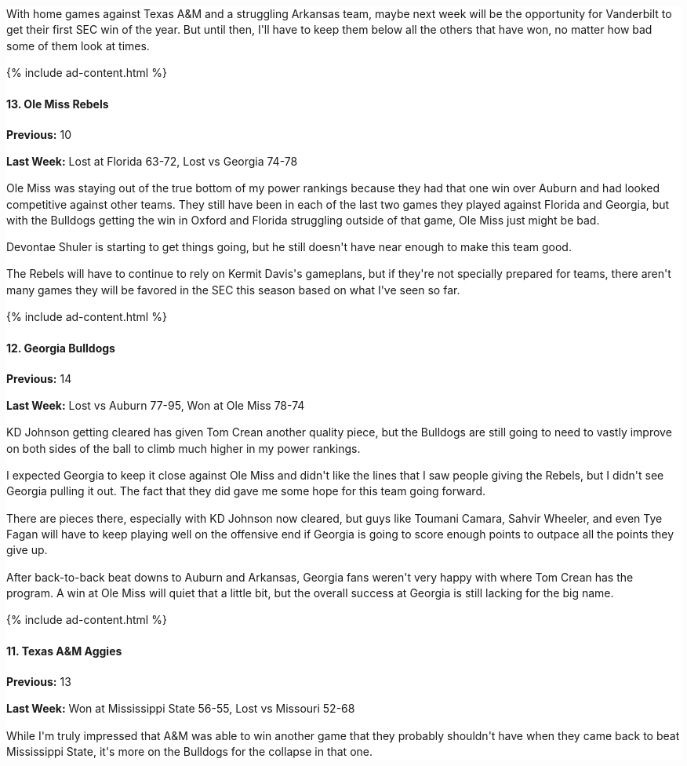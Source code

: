With home games against Texas A&M and a struggling Arkansas team, maybe next week will be the opportunity for Vanderbilt to get their first SEC win of the year. But until then, I'll have to keep them below all the others that have won, no matter how bad some of them look at times.

{% include ad-content.html %}

#### 13. Ole Miss Rebels

**Previous:** 10

**Last Week:** Lost at Florida 63-72, Lost vs Georgia 74-78

Ole Miss was staying out of the true bottom of my power rankings because they had that one win over Auburn and had looked competitive against other teams. They still have been in each of the last two games they played against Florida and Georgia, but with the Bulldogs getting the win in Oxford and Florida struggling outside of that game, Ole Miss just might be bad.

Devontae Shuler is starting to get things going, but he still doesn't have near enough to make this team good.

The Rebels will have to continue to rely on Kermit Davis's gameplans, but if they're not specially prepared for teams, there aren't many games they will be favored in the SEC this season based on what I've seen so far.

{% include ad-content.html %}

#### 12. Georgia Bulldogs

**Previous:** 14

**Last Week:** Lost vs Auburn 77-95, Won at Ole Miss 78-74

KD Johnson getting cleared has given Tom Crean another quality piece, but the Bulldogs are still going to need to vastly improve on both sides of the ball to climb much higher in my power rankings.

I expected Georgia to keep it close against Ole Miss and didn't like the lines that I saw people giving the Rebels, but I didn't see Georgia pulling it out. The fact that they did gave me some hope for this team going forward.

There are pieces there, especially with KD Johnson now cleared, but guys like Toumani Camara, Sahvir Wheeler, and even Tye Fagan will have to keep playing well on the offensive end if Georgia is going to score enough points to outpace all the points they give up.

After back-to-back beat downs to Auburn and Arkansas, Georgia fans weren't very happy with where Tom Crean has the program. A win at Ole Miss will quiet that a little bit, but the overall success at Georgia is still lacking for the big name.

{% include ad-content.html %}

#### 11. Texas A&M Aggies

**Previous:** 13

**Last Week:** Won at Mississippi State 56-55, Lost vs Missouri 52-68

While I'm truly impressed that A&M was able to win another game that they probably shouldn't have when they came back to beat Mississippi State, it's more on the Bulldogs for the collapse in that one.
